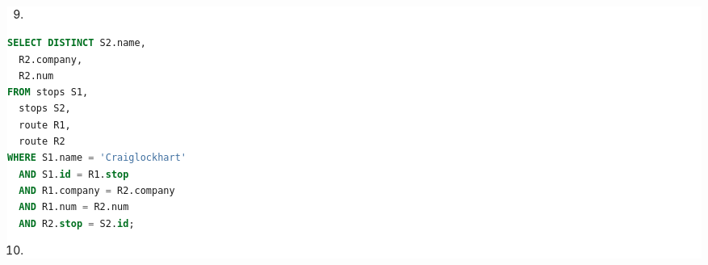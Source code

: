 9.
```sql
SELECT DISTINCT S2.name,
  R2.company,
  R2.num
FROM stops S1,
  stops S2,
  route R1,
  route R2
WHERE S1.name = 'Craiglockhart'
  AND S1.id = R1.stop
  AND R1.company = R2.company 
  AND R1.num = R2.num
  AND R2.stop = S2.id;
```
10.
```sql

```

